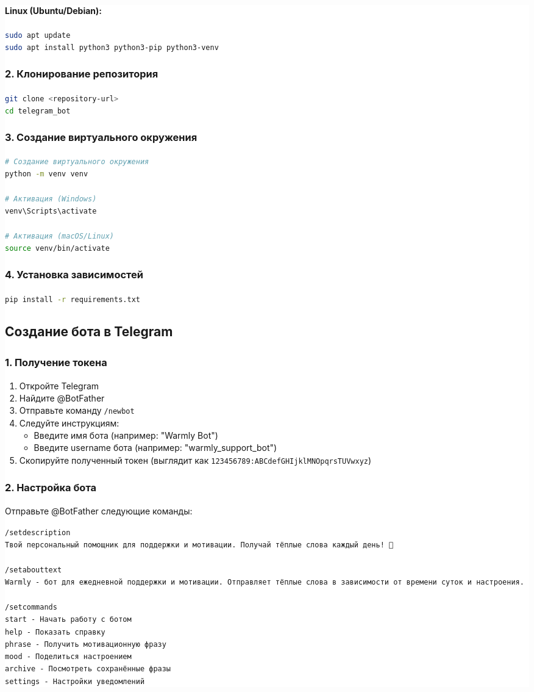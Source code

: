 #### Linux (Ubuntu/Debian):
```bash
sudo apt update
sudo apt install python3 python3-pip python3-venv
```

### 2. Клонирование репозитория

```bash
git clone <repository-url>
cd telegram_bot
```

### 3. Создание виртуального окружения

```bash
# Создание виртуального окружения
python -m venv venv

# Активация (Windows)
venv\Scripts\activate

# Активация (macOS/Linux)
source venv/bin/activate
```

### 4. Установка зависимостей

```bash
pip install -r requirements.txt
```

## Создание бота в Telegram

### 1. Получение токена

1. Откройте Telegram
2. Найдите @BotFather
3. Отправьте команду `/newbot`
4. Следуйте инструкциям:
   - Введите имя бота (например: "Warmly Bot")
   - Введите username бота (например: "warmly_support_bot")
5. Скопируйте полученный токен (выглядит как `123456789:ABCdefGHIjklMNOpqrsTUVwxyz`)

### 2. Настройка бота

Отправьте @BotFather следующие команды:

```
/setdescription
Твой персональный помощник для поддержки и мотивации. Получай тёплые слова каждый день! 🤍

/setabouttext
Warmly - бот для ежедневной поддержки и мотивации. Отправляет тёплые слова в зависимости от времени суток и настроения.

/setcommands
start - Начать работу с ботом
help - Показать справку
phrase - Получить мотивационную фразу
mood - Поделиться настроением
archive - Посмотреть сохранённые фразы
settings - Настройки уведомлений
```
